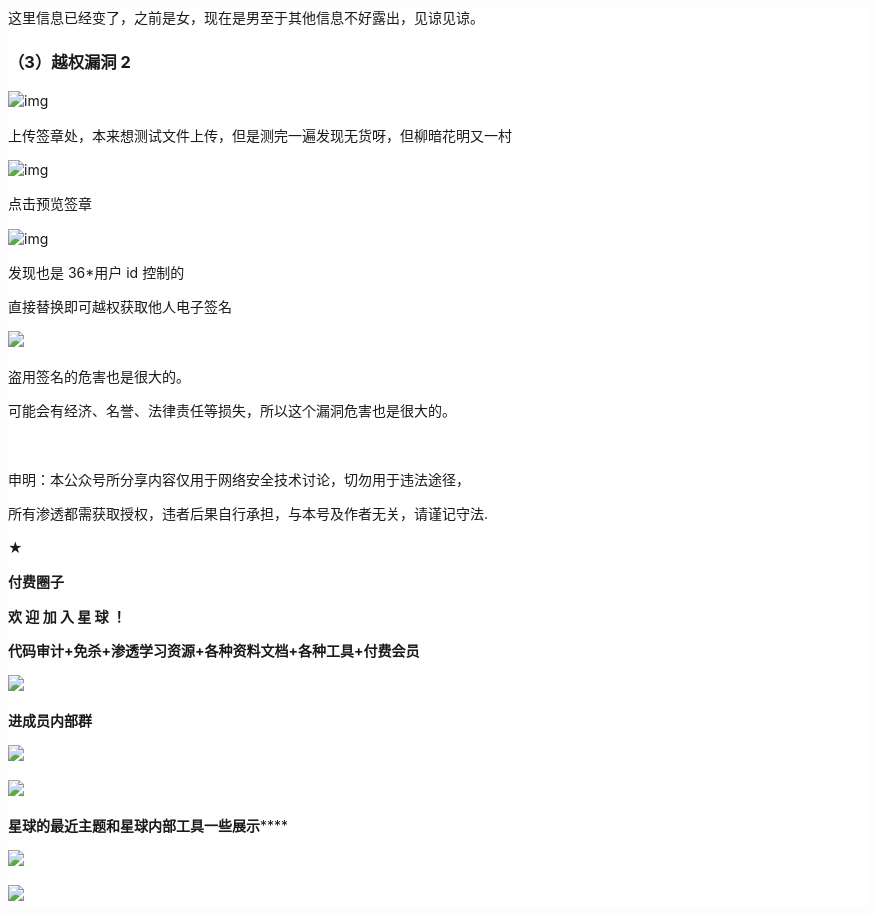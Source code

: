   
这里信息已经变了，之前是女，现在是男至于其他信息不好露出，见谅见谅。  
### （3）越权漏洞 2  
  
![img](https://mmbiz.qpic.cn/sz_mmbiz_png/BwqHlJ29vcpLIK6uDKZHKobhkqVfOsjfic9qtrFbWRicWSdicoE8GHJxm90wE6ibgB5L4R7WR6TguuNDOlAWuFSwaw/640?wx_fmt=png&from=appmsg "null")  
  
  
上传签章处，本来想测试文件上传，但是测完一遍发现无货呀，但柳暗花明又一村  
  
![img](https://mmbiz.qpic.cn/sz_mmbiz_png/BwqHlJ29vcpLIK6uDKZHKobhkqVfOsjfsDiaId8mqcqkhZOGOia2bSAyuSu9uhZ1npNrQEQBa6iaIrbjfCO1r92Vw/640?wx_fmt=png&from=appmsg "null")  
  
  
点击预览签章  
  
![img](https://mmbiz.qpic.cn/sz_mmbiz_png/BwqHlJ29vcpLIK6uDKZHKobhkqVfOsjfMl8bHRtVJc03DnC4SPgNUznRdISEtMql2cTHXXjvzPC8ibMH1XetZrg/640?wx_fmt=png&from=appmsg "null")  
  
  
发现也是 36*用户 id 控制的  
  
直接替换即可越权获取他人电子签名  
  
  
  
![](https://mmbiz.qpic.cn/sz_mmbiz_png/BwqHlJ29vcpLIK6uDKZHKobhkqVfOsjf95aO7HkaBBcdHB0JHt0hjmuRgsqic4KI8nibibJwxPFJZ1JoYuQfEibdnA/640?wx_fmt=png&from=appmsg "")  
  
盗用签名的危害也是很大的。  
  
可能会有经济、名誉、法律责任等损失，所以这个漏洞危害也是很大的。  
  
  
   
  
申明：本公众号所分享内容仅用于网络安全技术讨论，切勿用于违法途径，  
  
所有渗透都需获取授权，违者后果自行承担，与本号及作者无关，请谨记守法.  
  
  
**★**  
  
**付费圈子**  
  
  
**欢 迎 加 入 星 球 ！**  
  
**代码审计+免杀+渗透学习资源+各种资料文档+各种工具+付费会员**  
  
![](https://mmbiz.qpic.cn/mmbiz_gif/pLGTianTzSu7XRhTMZOBAqXehvREhD5ThABGJdRialUx3dQWwO7fclsicyiajicKfvXV4kHs38nkwFxUSckVF2nYlibA/640?wx_fmt=gif&random=0.4447566002908574&tp=wxpic&wxfrom=5&wx_lazy=1 "")  
  
  
**进成员内部群**  
  
![](https://mmbiz.qpic.cn/mmbiz_jpg/pPVXCo8Wd8AQHAyOTgM5sLrvP6qiboXljGWG0uOdvcNR8Qw5QJLxSVrbFds2j7MxExOz1ozb9ZoYwR68leoLdAg/640?wx_fmt=jpeg&tp=wxpic&wxfrom=5&wx_lazy=1&wx_co=1 "")  
  
  
![](https://mmbiz.qpic.cn/mmbiz_gif/pLGTianTzSu7XRhTMZOBAqXehvREhD5ThABGJdRialUx3dQWwO7fclsicyiajicKfvXV4kHs38nkwFxUSckVF2nYlibA/640?wx_fmt=gif&random=0.09738205945672873&tp=wxpic&wxfrom=5&wx_lazy=1 "")  
  
  
**星球的最近主题和星球内部工具一些展示******  
  
![](https://mmbiz.qpic.cn/mmbiz_jpg/pPVXCo8Wd8Doq0iczyRiaBfhTQyfzqSGuia4lfHfazabEKr2EDe7sGVoxUhLrNRA4FbI1yef6IkWdmzxvZrTiaJncg/640?wx_fmt=jpeg&tp=wxpic&wxfrom=5&wx_lazy=1&wx_co=1 "")  
  
![](https://mmbiz.qpic.cn/mmbiz_png/pPVXCo8Wd8BmE6FAA8Bq7H9GZIRt1xYZpmYNWxrrzolt71FtX5HyM03H0cxkiaYelv7ZSajLtibEdBXUpCibdItXw/640?wx_fmt=png&tp=wxpic&wxfrom=5&wx_lazy=1&wx_co=1 "")  
  